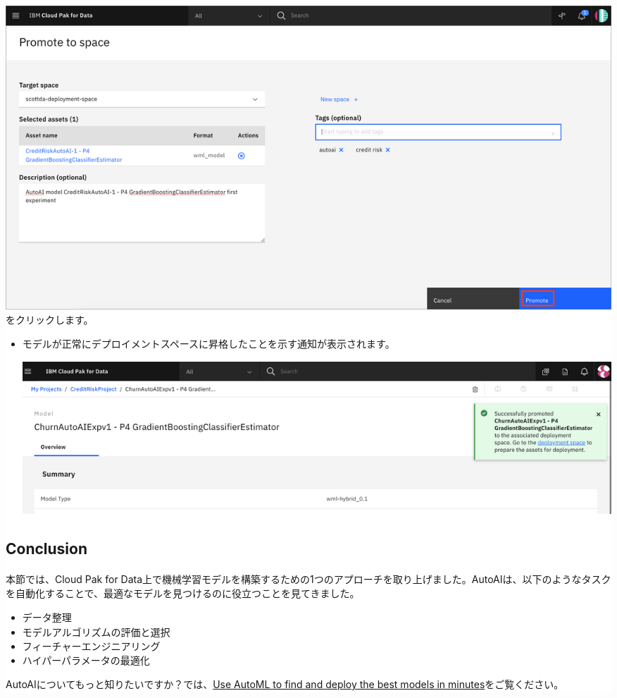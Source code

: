   ![Promote model](images/autoai-promote-to-space-confirm.png)をクリックします。

* モデルが正常にデプロイメントスペースに昇格したことを示す通知が表示されます。

  ![デプロイメントスペースの作成](images/autoai-promotion-success.png)

## Conclusion

本節では、Cloud Pak for Data上で機械学習モデルを構築するための1つのアプローチを取り上げました。AutoAIは、以下のようなタスクを自動化することで、最適なモデルを見つけるのに役立つことを見てきました。

* データ整理
* モデルアルゴリズムの評価と選択
* フィーチャーエンジニアリング
* ハイパーパラメータの最適化

AutoAIについてもっと知りたいですか？では、[Use AutoML to find and deploy the best models in minutes](https://developer.ibm.com/technologies/artificial-intelligence/learningpaths/explore-autoai/)をご覧ください。